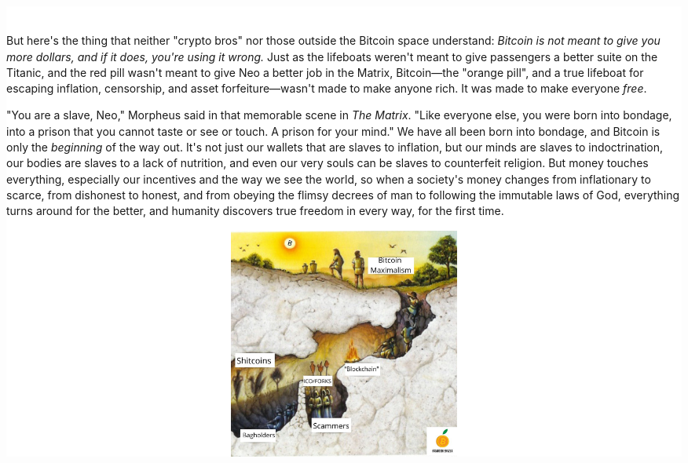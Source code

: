 <br>

But here's the thing that neither "crypto bros" nor those outside the Bitcoin space understand: *Bitcoin is not meant to give you more dollars, and if it does, you're using it wrong.* Just as the lifeboats weren't meant to give passengers a better suite on the Titanic, and the red pill wasn't meant to give Neo a better job in the Matrix, Bitcoin—the "orange pill", and a true lifeboat for escaping inflation, censorship, and asset forfeiture—wasn't made to make anyone rich. It was made to make everyone *free*.

"You are a slave, Neo," Morpheus said in that memorable scene in *The Matrix*. "Like everyone else, you were born into bondage, into a prison that you cannot taste or see or touch. A prison for your mind." We have all been born into bondage, and Bitcoin is only the *beginning* of the way out. It's not just our wallets that are slaves to inflation, but our minds are slaves to indoctrination, our bodies are slaves to a lack of nutrition, and even our very souls can be slaves to counterfeit religion. But money touches everything, especially our incentives and the way we see the world, so when a society's money changes from inflationary to scarce, from dishonest to honest, and from obeying the flimsy decrees of man to following the immutable laws of God, everything turns around for the better, and humanity discovers true freedom in every way, for the first time.

<img class="mobile-banner" src="Platos Bitcoin Cave.jpg" style="width:30dvw;display:block;margin:0 auto;">
